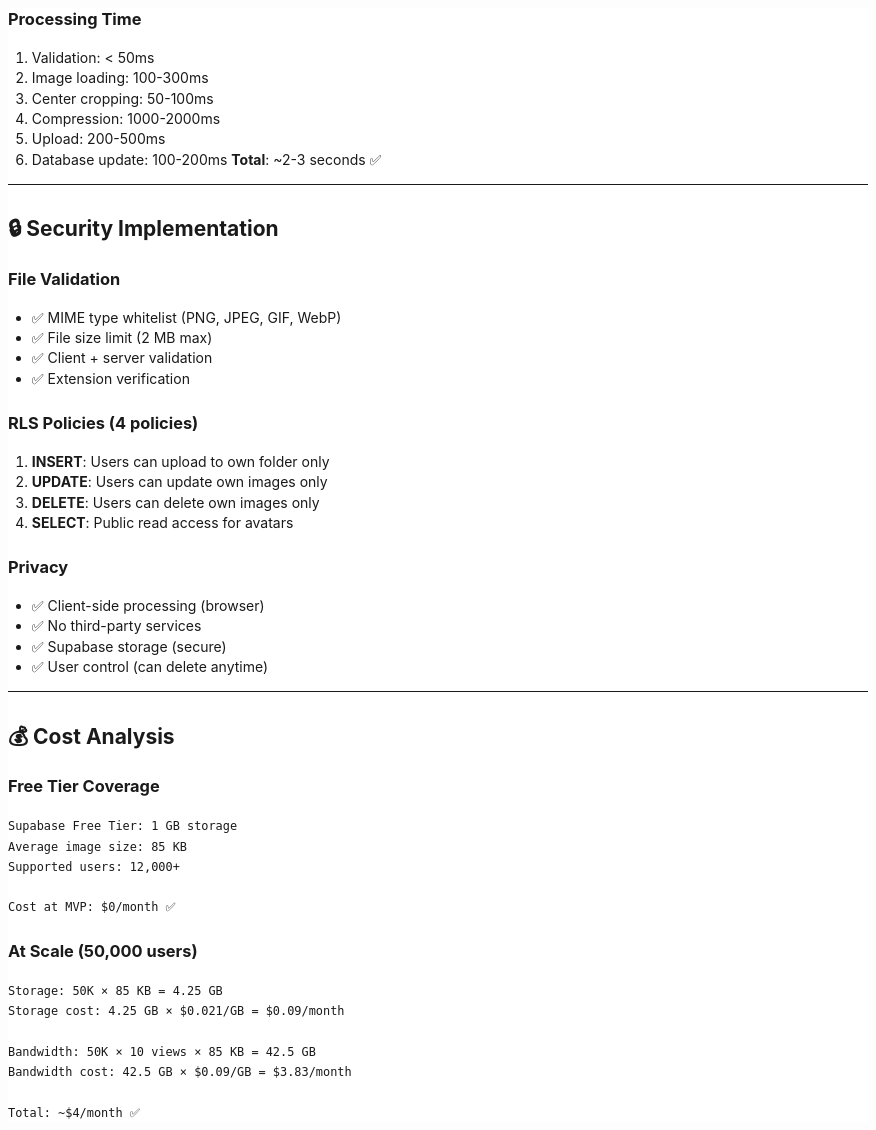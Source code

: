 ### Processing Time
1. Validation: < 50ms
2. Image loading: 100-300ms
3. Center cropping: 50-100ms
4. Compression: 1000-2000ms
5. Upload: 200-500ms
6. Database update: 100-200ms
**Total**: ~2-3 seconds ✅

---

## 🔒 Security Implementation

### File Validation
- ✅ MIME type whitelist (PNG, JPEG, GIF, WebP)
- ✅ File size limit (2 MB max)
- ✅ Client + server validation
- ✅ Extension verification

### RLS Policies (4 policies)
1. **INSERT**: Users can upload to own folder only
2. **UPDATE**: Users can update own images only
3. **DELETE**: Users can delete own images only
4. **SELECT**: Public read access for avatars

### Privacy
- ✅ Client-side processing (browser)
- ✅ No third-party services
- ✅ Supabase storage (secure)
- ✅ User control (can delete anytime)

---

## 💰 Cost Analysis

### Free Tier Coverage
```
Supabase Free Tier: 1 GB storage
Average image size: 85 KB
Supported users: 12,000+

Cost at MVP: $0/month ✅
```

### At Scale (50,000 users)
```
Storage: 50K × 85 KB = 4.25 GB
Storage cost: 4.25 GB × $0.021/GB = $0.09/month

Bandwidth: 50K × 10 views × 85 KB = 42.5 GB
Bandwidth cost: 42.5 GB × $0.09/GB = $3.83/month

Total: ~$4/month ✅
```
